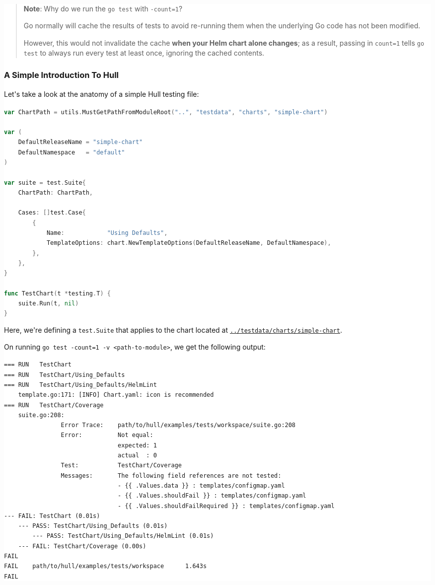> **Note**: Why do we run the `go test` with `-count=1`?
>
> Go normally will cache the results of tests to avoid re-running them when the underlying Go code has not been modified.
>
> However, this would not invalidate the cache **when your Helm chart alone changes**; as a result, passing in `count=1` tells `go test` to always run every test at least once, ignoring the cached contents.

### A Simple Introduction To Hull

Let's take a look at the anatomy of a simple Hull testing file:

```go
var ChartPath = utils.MustGetPathFromModuleRoot("..", "testdata", "charts", "simple-chart")

var (
	DefaultReleaseName = "simple-chart"
	DefaultNamespace   = "default"
)

var suite = test.Suite{
	ChartPath: ChartPath,

	Cases: []test.Case{
		{
			Name:            "Using Defaults",
			TemplateOptions: chart.NewTemplateOptions(DefaultReleaseName, DefaultNamespace),
		},
	},
}

func TestChart(t *testing.T) {
	suite.Run(t, nil)
}
```

Here, we're defining a `test.Suite` that applies to the chart located at [`../testdata/charts/simple-chart`](../testdata/charts/simple-chart).

On running `go test -count=1 -v <path-to-module>`, we get the following output:

```log
=== RUN   TestChart
=== RUN   TestChart/Using_Defaults
=== RUN   TestChart/Using_Defaults/HelmLint
    template.go:171: [INFO] Chart.yaml: icon is recommended
=== RUN   TestChart/Coverage
    suite.go:208:
                Error Trace:    path/to/hull/examples/tests/workspace/suite.go:208
                Error:          Not equal:
                                expected: 1
                                actual  : 0
                Test:           TestChart/Coverage
                Messages:       The following field references are not tested:
                                - {{ .Values.data }} : templates/configmap.yaml
                                - {{ .Values.shouldFail }} : templates/configmap.yaml
                                - {{ .Values.shouldFailRequired }} : templates/configmap.yaml
--- FAIL: TestChart (0.01s)
    --- PASS: TestChart/Using_Defaults (0.01s)
        --- PASS: TestChart/Using_Defaults/HelmLint (0.01s)
    --- FAIL: TestChart/Coverage (0.00s)
FAIL
FAIL    path/to/hull/examples/tests/workspace      1.643s
FAIL
```
